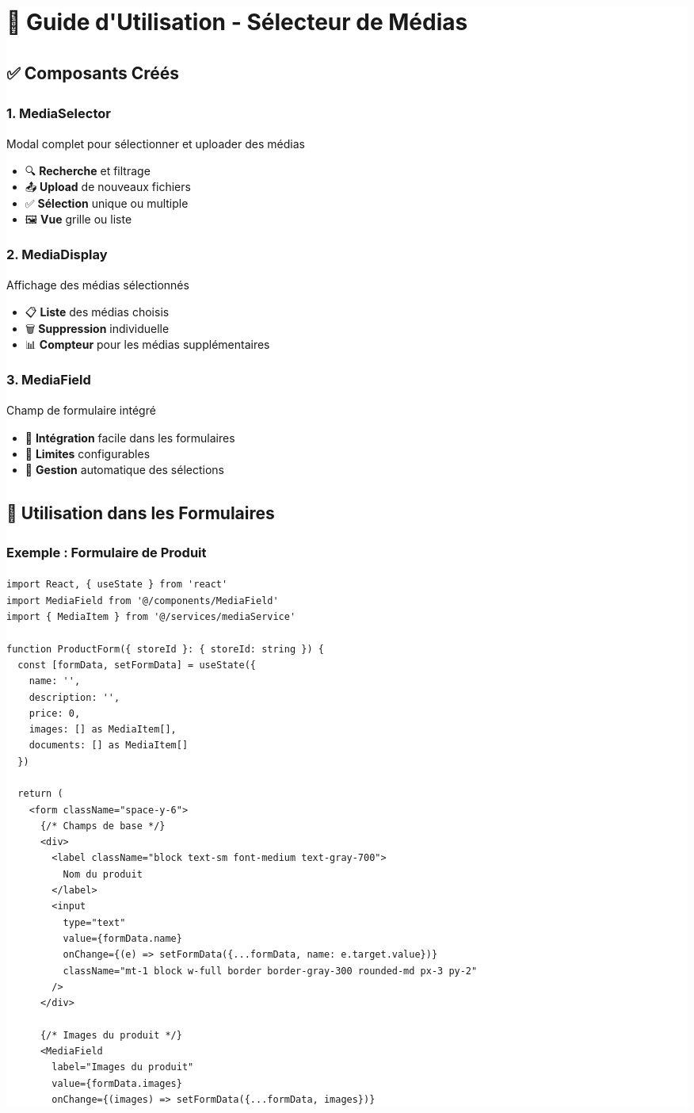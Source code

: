 # 🎯 Guide d'Utilisation - Sélecteur de Médias

## ✅ **Composants Créés**

### **1. MediaSelector**
Modal complet pour sélectionner et uploader des médias
- 🔍 **Recherche** et filtrage
- 📤 **Upload** de nouveaux fichiers
- ✅ **Sélection** unique ou multiple
- 🖼️ **Vue** grille ou liste

### **2. MediaDisplay**
Affichage des médias sélectionnés
- 📋 **Liste** des médias choisis
- 🗑️ **Suppression** individuelle
- 📊 **Compteur** pour les médias supplémentaires

### **3. MediaField**
Champ de formulaire intégré
- 🎯 **Intégration** facile dans les formulaires
- 📏 **Limites** configurables
- 🔄 **Gestion** automatique des sélections

## 🚀 **Utilisation dans les Formulaires**

### **Exemple : Formulaire de Produit**
```tsx
import React, { useState } from 'react'
import MediaField from '@/components/MediaField'
import { MediaItem } from '@/services/mediaService'

function ProductForm({ storeId }: { storeId: string }) {
  const [formData, setFormData] = useState({
    name: '',
    description: '',
    price: 0,
    images: [] as MediaItem[],
    documents: [] as MediaItem[]
  })

  return (
    <form className="space-y-6">
      {/* Champs de base */}
      <div>
        <label className="block text-sm font-medium text-gray-700">
          Nom du produit
        </label>
        <input
          type="text"
          value={formData.name}
          onChange={(e) => setFormData({...formData, name: e.target.value})}
          className="mt-1 block w-full border border-gray-300 rounded-md px-3 py-2"
        />
      </div>

      {/* Images du produit */}
      <MediaField
        label="Images du produit"
        value={formData.images}
        onChange={(images) => setFormData({...formData, images})}
```